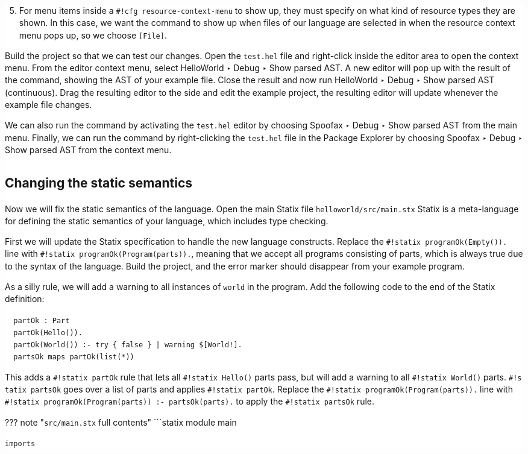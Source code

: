  5. For menu items inside a `#!cfg resource-context-menu` to show up, they must specify on what kind of resource types they are shown. In this case, we want the command to show up when files of our language are selected in when the resource context menu pops up, so we choose `[File]`.

Build the project so that we can test our changes.
Open the `test.hel` file and right-click inside the editor area to open the context menu.
From the editor context menu, select <span class="guilabel">HelloWorld ‣ Debug ‣ Show parsed AST</span>.
A new editor will pop up with the result of the command, showing the AST of your example file.
Close the result and now run <span class="guilabel">HelloWorld ‣ Debug ‣ Show parsed AST (continuous)</span>.
Drag the resulting editor to the side and edit the example project, the resulting editor will update whenever the example file changes.

We can also run the command by activating the `test.hel` editor by choosing <span class="guilabel">Spoofax ‣ Debug ‣ Show parsed AST</span> from the main menu.
Finally, we can run the command by right-clicking the `test.hel` file in the <span class="guilabel">Package Explorer</span> by choosing <span class="guilabel">Spoofax ‣ Debug ‣ Show parsed AST</span> from the context menu.

## Changing the static semantics

Now we will fix the static semantics of the language.
Open the main Statix file `helloworld/src/main.stx`
Statix is a meta-language for defining the static semantics of your language, which includes type checking.

First we will update the Statix specification to handle the new language constructs.
Replace the `#!statix programOk(Empty()).` line with `#!statix programOk(Program(parts)).`, meaning that we accept all programs consisting of parts, which is always true due to the syntax of the language.
Build the project, and the error marker should disappear from your example program.

As a silly rule, we will add a warning to all instances of `world` in the program.
Add the following code to the end of the Statix definition:

```statix
  partOk : Part
  partOk(Hello()).
  partOk(World()) :- try { false } | warning $[World!].
  partsOk maps partOk(list(*))
```

This adds a `#!statix partOk` rule that lets all `#!statix Hello()` parts pass, but will add a warning to all `#!statix World()` parts.
`#!statix partsOk` goes over a list of parts and applies `#!statix partOk`.
Replace the `#!statix programOk(Program(parts)).` line with `#!statix programOk(Program(parts)) :- partsOk(parts).` to apply the `#!statix partsOk` rule.

??? note "`src/main.stx` full contents"
    ```statix
    module main

    imports
